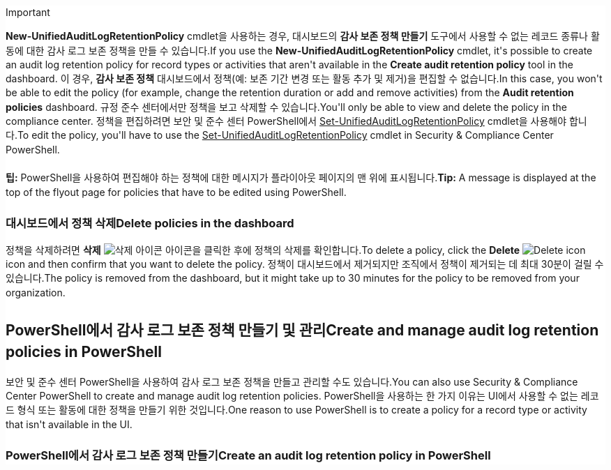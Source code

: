 
> [!IMPORTANT]
> <span data-ttu-id="907b0-168">**New-UnifiedAuditLogRetentionPolicy** cmdlet을 사용하는 경우, 대시보드의 **감사 보존 정책 만들기** 도구에서 사용할 수 없는 레코드 종류나 활동에 대한 감사 로그 보존 정책을 만들 수 있습니다.</span><span class="sxs-lookup"><span data-stu-id="907b0-168">If you use the **New-UnifiedAuditLogRetentionPolicy** cmdlet, it's possible to create an audit log retention policy for record types or activities that aren't available in the **Create audit retention policy** tool in the dashboard.</span></span> <span data-ttu-id="907b0-169">이 경우, **감사 보존 정책** 대시보드에서 정책(예: 보존 기간 변경 또는 활동 추가 및 제거)을 편집할 수 없습니다.</span><span class="sxs-lookup"><span data-stu-id="907b0-169">In this case, you won't be able to edit the policy (for example, change the retention duration or add and remove activities) from the **Audit retention policies** dashboard.</span></span> <span data-ttu-id="907b0-170">규정 준수 센터에서만 정책을 보고 삭제할 수 있습니다.</span><span class="sxs-lookup"><span data-stu-id="907b0-170">You'll only be able to view and delete the policy in the compliance center.</span></span> <span data-ttu-id="907b0-171">정책을 편집하려면 보안 및 준수 센터 PowerShell에서 [Set-UnifiedAuditLogRetentionPolicy](https://docs.microsoft.com/powershell/module/exchange/set-unifiedauditlogretentionpolicy) cmdlet을 사용해야 합니다.</span><span class="sxs-lookup"><span data-stu-id="907b0-171">To edit the policy, you'll have to use the [Set-UnifiedAuditLogRetentionPolicy](https://docs.microsoft.com/powershell/module/exchange/set-unifiedauditlogretentionpolicy) cmdlet in Security & Compliance Center PowerShell.</span></span><br/><br/><span data-ttu-id="907b0-172">**팁:** PowerShell을 사용하여 편집해야 하는 정책에 대한 메시지가 플라이아웃 페이지의 맨 위에 표시됩니다.</span><span class="sxs-lookup"><span data-stu-id="907b0-172">**Tip:** A message is displayed at the top of the flyout page for policies that have to be edited using PowerShell.</span></span>

### <a name="delete-policies-in-the-dashboard"></a><span data-ttu-id="907b0-173">대시보드에서 정책 삭제</span><span class="sxs-lookup"><span data-stu-id="907b0-173">Delete policies in the dashboard</span></span>

<span data-ttu-id="907b0-174">정책을 삭제하려면 **삭제** ![삭제 아이콘](../media/92a9f8e0-d469-48da-addb-69365e7ffb6f.jpg) 아이콘을 클릭한 후에 정책의 삭제를 확인합니다.</span><span class="sxs-lookup"><span data-stu-id="907b0-174">To delete a policy, click the **Delete** ![Delete icon](../media/92a9f8e0-d469-48da-addb-69365e7ffb6f.jpg) icon and then confirm that you want to delete the policy.</span></span> <span data-ttu-id="907b0-175">정책이 대시보드에서 제거되지만 조직에서 정책이 제거되는 데 최대 30분이 걸릴 수 있습니다.</span><span class="sxs-lookup"><span data-stu-id="907b0-175">The policy is removed from the dashboard, but it might take up to 30 minutes for the policy to be removed from your organization.</span></span>

## <a name="create-and-manage-audit-log-retention-policies-in-powershell"></a><span data-ttu-id="907b0-176">PowerShell에서 감사 로그 보존 정책 만들기 및 관리</span><span class="sxs-lookup"><span data-stu-id="907b0-176">Create and manage audit log retention policies in PowerShell</span></span>

<span data-ttu-id="907b0-177">보안 및 준수 센터 PowerShell을 사용하여 감사 로그 보존 정책을 만들고 관리할 수도 있습니다.</span><span class="sxs-lookup"><span data-stu-id="907b0-177">You can also use Security & Compliance Center PowerShell to create and manage audit log retention policies.</span></span> <span data-ttu-id="907b0-178">PowerShell을 사용하는 한 가지 이유는 UI에서 사용할 수 없는 레코드 형식 또는 활동에 대한 정책을 만들기 위한 것입니다.</span><span class="sxs-lookup"><span data-stu-id="907b0-178">One reason to use PowerShell is to create a policy for a record type or activity that isn't available in the UI.</span></span>

### <a name="create-an-audit-log-retention-policy-in-powershell"></a><span data-ttu-id="907b0-179">PowerShell에서 감사 로그 보존 정책 만들기</span><span class="sxs-lookup"><span data-stu-id="907b0-179">Create an audit log retention policy in PowerShell</span></span>
